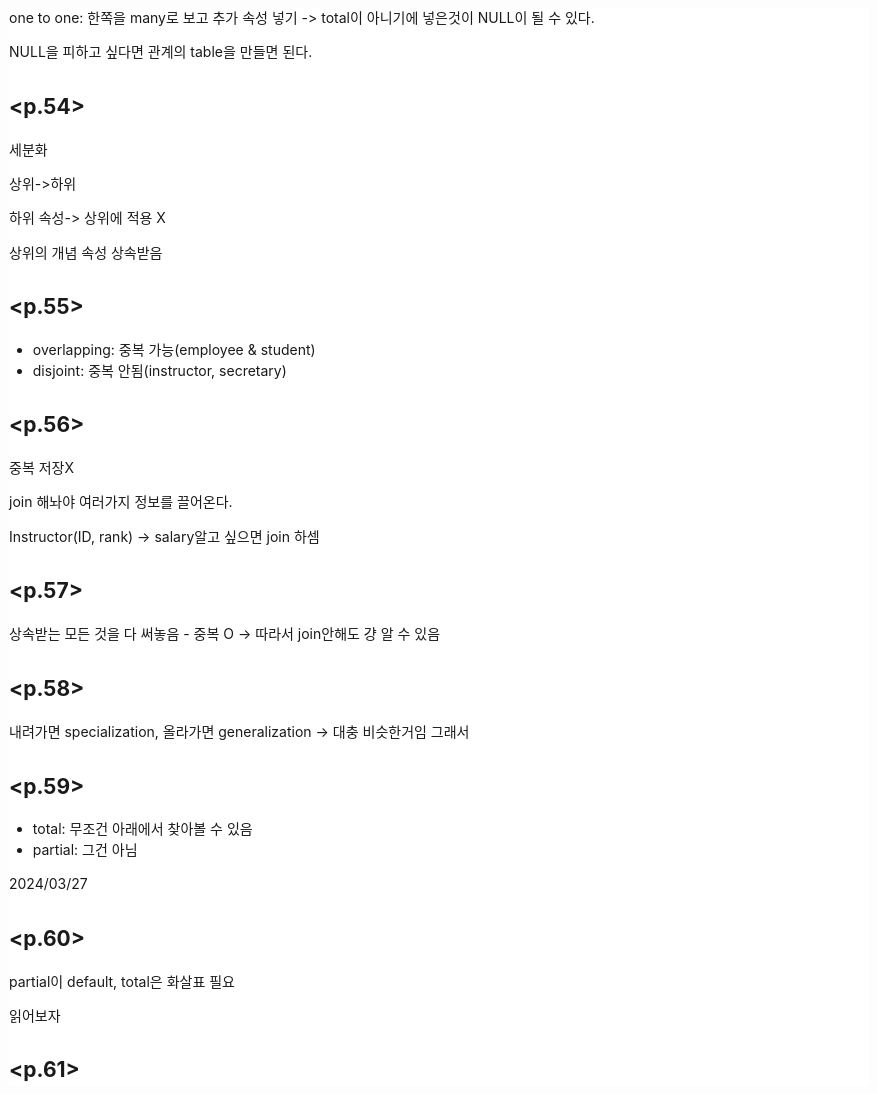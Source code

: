 one to one: 한쪽을 many로 보고 추가 속성 넣기 -> total이 아니기에 넣은것이 NULL이 될 수 있다.

NULL을 피하고 싶다면 관계의 table을 만들면 된다.

## <p.54>

세분화

상위->하위

하위 속성-> 상위에 적용 X

상위의 개념 속성 상속받음

## <p.55>

* overlapping: 중복 가능(employee & student)
* disjoint: 중복 안됨(instructor, secretary)

## <p.56>

중복 저장X

join 해놔야 여러가지 정보를 끌어온다.

Instructor(ID, rank) -> salary알고 싶으면 join 하셈

## <p.57>

상속받는 모든 것을 다 써놓음 - 중복 O -> 따라서 join안해도 걍 알 수 있음

## <p.58>

내려가면 specialization, 올라가면 generalization -> 대충 비슷한거임 그래서

## <p.59>

* total: 무조건 아래에서 찾아볼 수 있음
* partial: 그건 아님







2024/03/27

## <p.60>

partial이 default, total은 화살표 필요

읽어보자

## <p.61>
